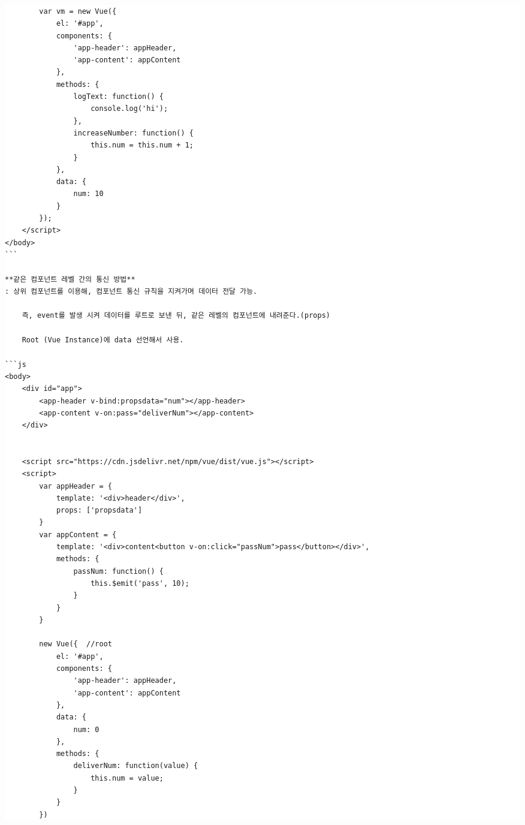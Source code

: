             var vm = new Vue({
                el: '#app',
                components: {
                    'app-header': appHeader,
                    'app-content': appContent
                },
                methods: {
                    logText: function() {
                        console.log('hi');
                    },
                    increaseNumber: function() {
                        this.num = this.num + 1;
                    }
                },
                data: {
                    num: 10
                }
            });
        </script>
    </body>
    ```

    **같은 컴포넌트 레벨 간의 통신 방법**
    : 상위 컴포넌트를 이용해, 컴포넌트 통신 규칙을 지켜가며 데이터 전달 가능.

        즉, event를 발생 시켜 데이터를 루트로 보낸 뒤, 같은 레벨의 컴포넌트에 내려준다.(props)

        Root (Vue Instance)에 data 선언해서 사용.

    ```js
    <body>
        <div id="app">
            <app-header v-bind:propsdata="num"></app-header>
            <app-content v-on:pass="deliverNum"></app-content>
        </div>


        <script src="https://cdn.jsdelivr.net/npm/vue/dist/vue.js"></script>
        <script>
            var appHeader = {
                template: '<div>header</div>',
                props: ['propsdata']
            }
            var appContent = {
                template: '<div>content<button v-on:click="passNum">pass</button></div>',
                methods: {
                    passNum: function() {
                        this.$emit('pass', 10);
                    }
                }
            }

            new Vue({  //root
                el: '#app',
                components: {
                    'app-header': appHeader,
                    'app-content': appContent
                },
                data: {
                    num: 0
                },
                methods: {
                    deliverNum: function(value) {
                        this.num = value;
                    }
                }
            })